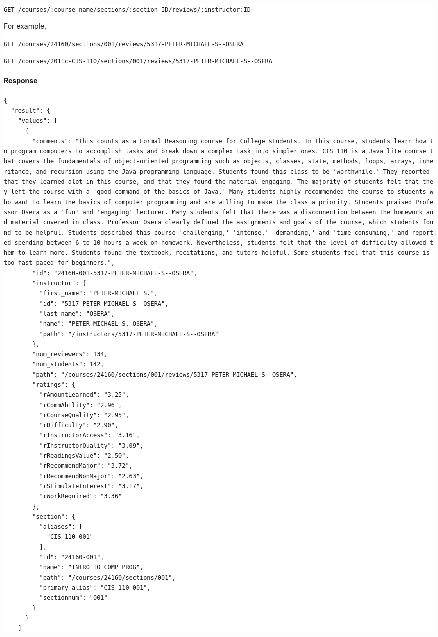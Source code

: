 `GET /courses/:course_name/sections/:section_ID/reviews/:instructor:ID`

For example,

`GET /courses/24160/sections/001/reviews/5317-PETER-MICHAEL-S--OSERA`

`GET /courses/2011c-CIS-110/sections/001/reviews/5317-PETER-MICHAEL-S--OSERA`

#### Response ####

    {
      "result": {
        "values": [
          {
            "comments": "This counts as a Formal Reasoning course for College students. In this course, students learn how to program computers to accomplish tasks and break down a complex task into simpler ones. CIS 110 is a Java lite course that covers the fundamentals of object-oriented programming such as objects, classes, state, methods, loops, arrays, inheritance, and recursion using the Java programming language. Students found this class to be 'worthwhile.' They reported that they learned alot in this course, and that they found the material engaging. The majority of students felt that they left the course with a 'good command of the basics of Java.' Many students highly recommended the course to students who want to learn the basics of computer programming and are willing to make the class a priority. Students praised Professor Osera as a 'fun' and 'engaging' lecturer. Many students felt that there was a disconnection between the homework and material covered in class. Professor Osera clearly defined the assignments and goals of the course, which students found to be helpful. Students described this course 'challenging,' 'intense,' 'demanding,' and 'time consuming,' and reported spending between 6 to 10 hours a week on homework. Nevertheless, students felt that the level of difficulty allowed them to learn more. Students found the textbook, recitations, and tutors helpful. Some students feel that this course is too fast-paced for beginners.", 
            "id": "24160-001-5317-PETER-MICHAEL-S--OSERA", 
            "instructor": {
              "first_name": "PETER-MICHAEL S.", 
              "id": "5317-PETER-MICHAEL-S--OSERA", 
              "last_name": "OSERA", 
              "name": "PETER-MICHAEL S. OSERA", 
              "path": "/instructors/5317-PETER-MICHAEL-S--OSERA"
            }, 
            "num_reviewers": 134, 
            "num_students": 142, 
            "path": "/courses/24160/sections/001/reviews/5317-PETER-MICHAEL-S--OSERA", 
            "ratings": {
              "rAmountLearned": "3.25", 
              "rCommAbility": "2.96", 
              "rCourseQuality": "2.95", 
              "rDifficulty": "2.90", 
              "rInstructorAccess": "3.16", 
              "rInstructorQuality": "3.09", 
              "rReadingsValue": "2.50", 
              "rRecommendMajor": "3.72", 
              "rRecommendNonMajor": "2.63", 
              "rStimulateInterest": "3.17", 
              "rWorkRequired": "3.36"
            }, 
            "section": {
              "aliases": [
                "CIS-110-001"
              ], 
              "id": "24160-001", 
              "name": "INTRO TO COMP PROG", 
              "path": "/courses/24160/sections/001", 
              "primary_alias": "CIS-110-001", 
              "sectionnum": "001"
            }
          }
        ]
